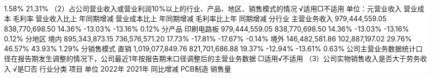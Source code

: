 1.58%
21.31%
（2）占公司营业收入或营业利润10%以上的行业、产品、地区、销售模式的情况
√适用□不适用
单位：元营业收入
营业成本
毛利率
营业收入比上
年同期增减
营业成本比上
年同期增减
毛利率比上年
同期增减
分行业
主营业务收入
979,444,559.05
838,770,698.50
14.36%
-13.03%
-13.16%
0.12%
分产品
印刷电路板
979,444,559.05
838,770,698.50
14.36%
-13.03%
-13.16%
0.12%
分地区
境内
895,343,873.15
736,576,571.20
17.73%
-17.81%
-17.67%
-0.14%
境外
146,482,581.86
102,887,197.02
29.76%
46.57%
43.93%
1.29%
分销售模式
直销
1,019,077,849.76
821,701,686.88
19.37%
-12.94%
-13.61%
0.63%
公司主营业务数据统计口径在报告期发生调整的情况下，公司最近1年按报告期末口径调整后的主营业务数据
□适用√不适用
（3）公司实物销售收入是否大于劳务收入
√是□否
行业分类
项目
单位
2022年
2021年
同比增减
PCB制造
销售量
